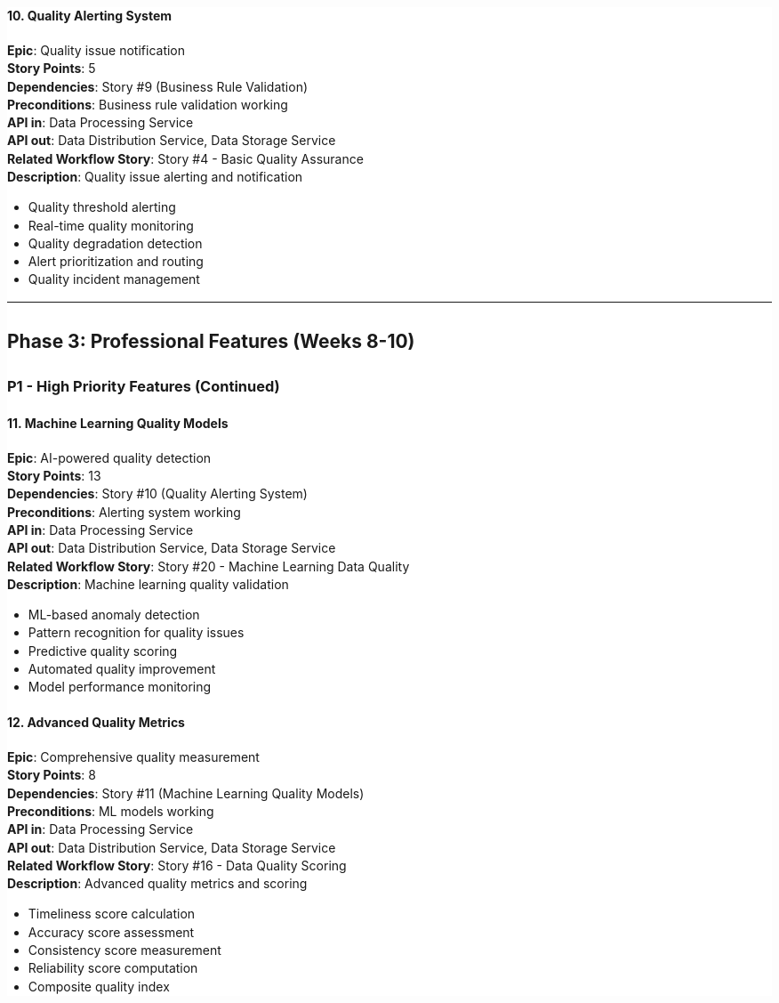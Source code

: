 #### 10. Quality Alerting System
**Epic**: Quality issue notification  
**Story Points**: 5  
**Dependencies**: Story #9 (Business Rule Validation)  
**Preconditions**: Business rule validation working  
**API in**: Data Processing Service  
**API out**: Data Distribution Service, Data Storage Service  
**Related Workflow Story**: Story #4 - Basic Quality Assurance  
**Description**: Quality issue alerting and notification
- Quality threshold alerting
- Real-time quality monitoring
- Quality degradation detection
- Alert prioritization and routing
- Quality incident management

---

## Phase 3: Professional Features (Weeks 8-10)

### P1 - High Priority Features (Continued)

#### 11. Machine Learning Quality Models
**Epic**: AI-powered quality detection  
**Story Points**: 13  
**Dependencies**: Story #10 (Quality Alerting System)  
**Preconditions**: Alerting system working  
**API in**: Data Processing Service  
**API out**: Data Distribution Service, Data Storage Service  
**Related Workflow Story**: Story #20 - Machine Learning Data Quality  
**Description**: Machine learning quality validation
- ML-based anomaly detection
- Pattern recognition for quality issues
- Predictive quality scoring
- Automated quality improvement
- Model performance monitoring

#### 12. Advanced Quality Metrics
**Epic**: Comprehensive quality measurement  
**Story Points**: 8  
**Dependencies**: Story #11 (Machine Learning Quality Models)  
**Preconditions**: ML models working  
**API in**: Data Processing Service  
**API out**: Data Distribution Service, Data Storage Service  
**Related Workflow Story**: Story #16 - Data Quality Scoring  
**Description**: Advanced quality metrics and scoring
- Timeliness score calculation
- Accuracy score assessment
- Consistency score measurement
- Reliability score computation
- Composite quality index
